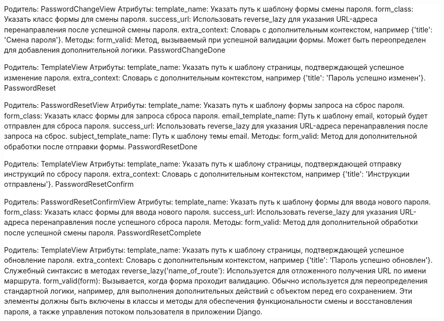 Родитель: PasswordChangeView
Атрибуты:
template_name: Указать путь к шаблону формы смены пароля.
form_class: Указать класс формы для смены пароля.
success_url: Использовать reverse_lazy для указания URL-адреса перенаправления после успешной смены пароля.
extra_context: Словарь с дополнительным контекстом, например {'title': 'Смена пароля'}.
Методы:
form_valid: Метод, вызываемый при успешной валидации формы. Может быть переопределен для добавления дополнительной логики.
PasswordChangeDone

Родитель: TemplateView
Атрибуты:
template_name: Указать путь к шаблону страницы, подтверждающей успешное изменение пароля.
extra_context: Словарь с дополнительным контекстом, например {'title': 'Пароль успешно изменен'}.
PasswordReset

Родитель: PasswordResetView
Атрибуты:
template_name: Указать путь к шаблону формы запроса на сброс пароля.
form_class: Указать класс формы для запроса сброса пароля.
email_template_name: Путь к шаблону email, который будет отправлен для сброса пароля.
success_url: Использовать reverse_lazy для указания URL-адреса перенаправления после запроса на сброс.
subject_template_name: Путь к шаблону темы email.
Методы:
form_valid: Метод для дополнительной обработки после отправки формы.
PasswordResetDone

Родитель: TemplateView
Атрибуты:
template_name: Указать путь к шаблону страницы, подтверждающей отправку инструкций по сбросу пароля.
extra_context: Словарь с дополнительным контекстом, например {'title': 'Инструкции отправлены'}.
PasswordResetConfirm

Родитель: PasswordResetConfirmView
Атрибуты:
template_name: Указать путь к шаблону формы для ввода нового пароля.
form_class: Указать класс формы для ввода нового пароля.
success_url: Использовать reverse_lazy для указания URL-адреса перенаправления после успешного сброса пароля.
Методы:
form_valid: Метод для дополнительной обработки после успешной смены пароля.
PasswordResetComplete

Родитель: TemplateView
Атрибуты:
template_name: Указать путь к шаблону страницы, подтверждающей успешное обновление пароля.
extra_context: Словарь с дополнительным контекстом, например {'title': 'Пароль успешно обновлен'}.
Служебный синтаксис в методах
reverse_lazy('name_of_route'): Используется для отложенного получения URL по имени маршрута.
form_valid(form): Вызывается, когда форма проходит валидацию. Обычно используется для переопределения стандартной логики, например, для выполнения дополнительных действий с объектом перед его сохранением.
Эти элементы должны быть включены в классы и методы для обеспечения функциональности смены и восстановления пароля, а также управления потоком пользователя в приложении Django.
